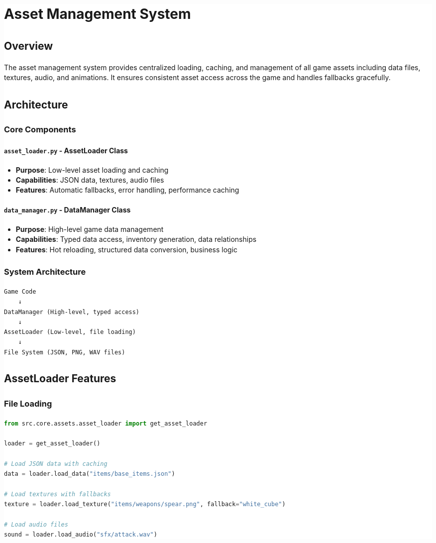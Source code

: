 # Asset Management System

## Overview

The asset management system provides centralized loading, caching, and management of all game assets including data files, textures, audio, and animations. It ensures consistent asset access across the game and handles fallbacks gracefully.

## Architecture

### Core Components

#### `asset_loader.py` - AssetLoader Class
- **Purpose**: Low-level asset loading and caching
- **Capabilities**: JSON data, textures, audio files
- **Features**: Automatic fallbacks, error handling, performance caching

#### `data_manager.py` - DataManager Class  
- **Purpose**: High-level game data management
- **Capabilities**: Typed data access, inventory generation, data relationships
- **Features**: Hot reloading, structured data conversion, business logic

### System Architecture
```
Game Code
    ↓
DataManager (High-level, typed access)
    ↓
AssetLoader (Low-level, file loading)
    ↓
File System (JSON, PNG, WAV files)
```

## AssetLoader Features

### File Loading
```python
from src.core.assets.asset_loader import get_asset_loader

loader = get_asset_loader()

# Load JSON data with caching
data = loader.load_data("items/base_items.json")

# Load textures with fallbacks
texture = loader.load_texture("items/weapons/spear.png", fallback="white_cube")

# Load audio files
sound = loader.load_audio("sfx/attack.wav")
```
